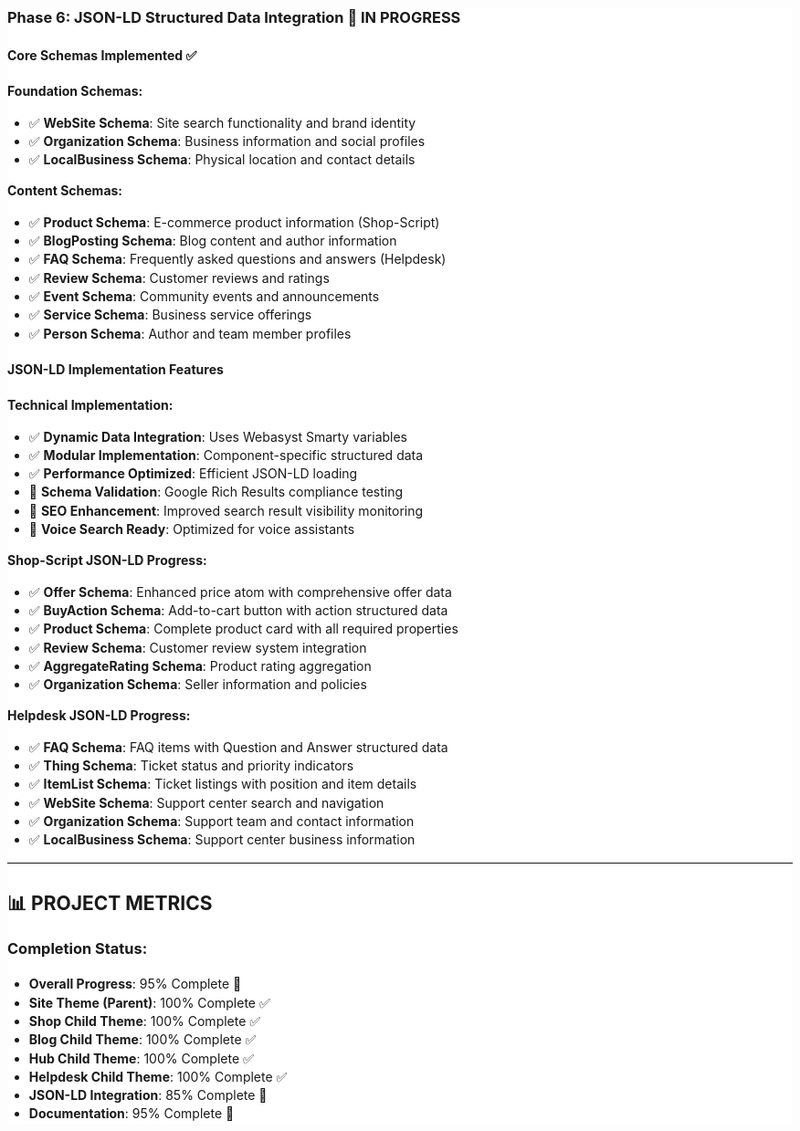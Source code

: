 ### **Phase 6: JSON-LD Structured Data Integration** 🔄 **IN PROGRESS**

#### **Core Schemas Implemented** ✅

**Foundation Schemas:**
- ✅ **WebSite Schema**: Site search functionality and brand identity
- ✅ **Organization Schema**: Business information and social profiles
- ✅ **LocalBusiness Schema**: Physical location and contact details

**Content Schemas:**
- ✅ **Product Schema**: E-commerce product information (Shop-Script)
- ✅ **BlogPosting Schema**: Blog content and author information
- ✅ **FAQ Schema**: Frequently asked questions and answers (Helpdesk)
- ✅ **Review Schema**: Customer reviews and ratings
- ✅ **Event Schema**: Community events and announcements
- ✅ **Service Schema**: Business service offerings
- ✅ **Person Schema**: Author and team member profiles

#### **JSON-LD Implementation Features** 

**Technical Implementation:**
- ✅ **Dynamic Data Integration**: Uses Webasyst Smarty variables
- ✅ **Modular Implementation**: Component-specific structured data
- ✅ **Performance Optimized**: Efficient JSON-LD loading
- 🔄 **Schema Validation**: Google Rich Results compliance testing
- 🔄 **SEO Enhancement**: Improved search result visibility monitoring
- 🔄 **Voice Search Ready**: Optimized for voice assistants

**Shop-Script JSON-LD Progress:**
- ✅ **Offer Schema**: Enhanced price atom with comprehensive offer data
- ✅ **BuyAction Schema**: Add-to-cart button with action structured data
- ✅ **Product Schema**: Complete product card with all required properties
- ✅ **Review Schema**: Customer review system integration
- ✅ **AggregateRating Schema**: Product rating aggregation
- ✅ **Organization Schema**: Seller information and policies

**Helpdesk JSON-LD Progress:**
- ✅ **FAQ Schema**: FAQ items with Question and Answer structured data
- ✅ **Thing Schema**: Ticket status and priority indicators
- ✅ **ItemList Schema**: Ticket listings with position and item details
- ✅ **WebSite Schema**: Support center search and navigation
- ✅ **Organization Schema**: Support team and contact information
- ✅ **LocalBusiness Schema**: Support center business information

---

## 📊 **PROJECT METRICS**

### **Completion Status:**
- **Overall Progress**: 95% Complete 🔄
- **Site Theme (Parent)**: 100% Complete ✅
- **Shop Child Theme**: 100% Complete ✅
- **Blog Child Theme**: 100% Complete ✅
- **Hub Child Theme**: 100% Complete ✅
- **Helpdesk Child Theme**: 100% Complete ✅
- **JSON-LD Integration**: 85% Complete 🔄
- **Documentation**: 95% Complete 🔄
